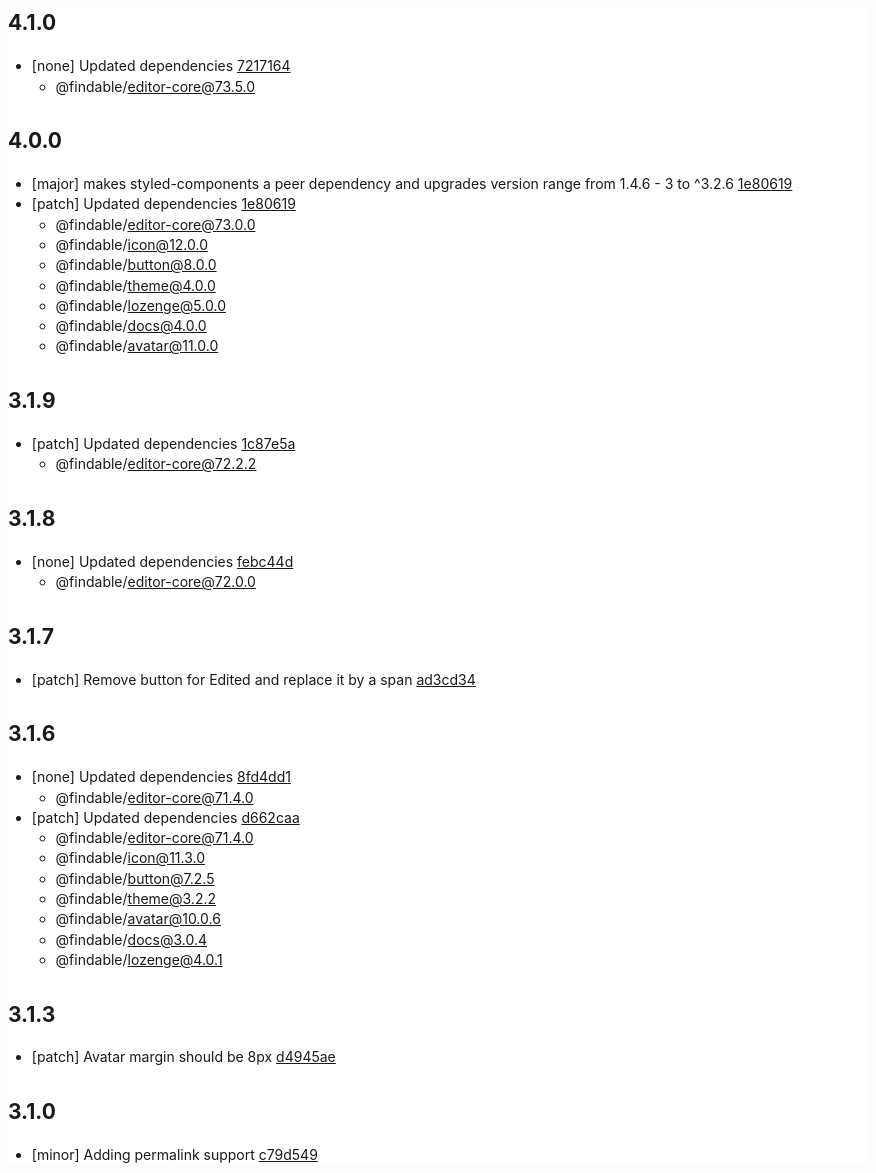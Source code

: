 ## 4.1.0
- [none] Updated dependencies [7217164](https://github.com/fnamazing/uiKit/commits/7217164)
  - @findable/editor-core@73.5.0

## 4.0.0
- [major] makes styled-components a peer dependency and upgrades version range from 1.4.6 - 3 to ^3.2.6 [1e80619](https://github.com/fnamazing/uiKit/commits/1e80619)
- [patch] Updated dependencies [1e80619](https://github.com/fnamazing/uiKit/commits/1e80619)
  - @findable/editor-core@73.0.0
  - @findable/icon@12.0.0
  - @findable/button@8.0.0
  - @findable/theme@4.0.0
  - @findable/lozenge@5.0.0
  - @findable/docs@4.0.0
  - @findable/avatar@11.0.0

## 3.1.9
- [patch] Updated dependencies [1c87e5a](https://github.com/fnamazing/uiKit/commits/1c87e5a)
  - @findable/editor-core@72.2.2

## 3.1.8
- [none] Updated dependencies [febc44d](https://github.com/fnamazing/uiKit/commits/febc44d)
  - @findable/editor-core@72.0.0

## 3.1.7
- [patch] Remove button for Edited and replace it by a span [ad3cd34](https://github.com/fnamazing/uiKit/commits/ad3cd34)

## 3.1.6
- [none] Updated dependencies [8fd4dd1](https://github.com/fnamazing/uiKit/commits/8fd4dd1)
  - @findable/editor-core@71.4.0
- [patch] Updated dependencies [d662caa](https://github.com/fnamazing/uiKit/commits/d662caa)
  - @findable/editor-core@71.4.0
  - @findable/icon@11.3.0
  - @findable/button@7.2.5
  - @findable/theme@3.2.2
  - @findable/avatar@10.0.6
  - @findable/docs@3.0.4
  - @findable/lozenge@4.0.1
## 3.1.3
- [patch] Avatar margin should be 8px [d4945ae](https://github.com/fnamazing/uiKit/commits/d4945ae)

## 3.1.0
- [minor] Adding permalink support [c79d549](https://github.com/fnamazing/uiKit/commits/c79d549)
